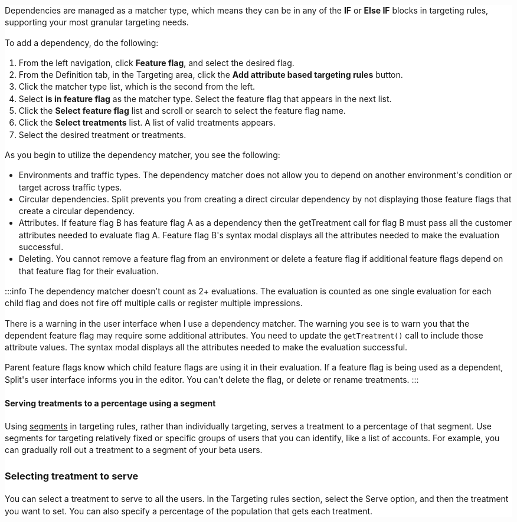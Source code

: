 Dependencies are managed as a matcher type, which means they can be in any of the **IF** or **Else IF** blocks in targeting rules, supporting your most granular targeting needs. 

To add a dependency, do the following:

1. From the left navigation, click **Feature flag**, and select the desired flag.
1. From the Definition tab, in the Targeting area, click the **Add attribute based targeting rules** button.
1. Click the matcher type list, which is the second from the left.
1. Select **is in feature flag** as the matcher type. Select the feature flag that  appears in the next list.
1. Click the **Select feature flag** list and scroll or search to select the feature flag name.
1. Click the **Select treatments** list. A list of valid treatments appears.
1. Select the desired treatment or treatments.

As you begin to utilize the dependency matcher, you see the following:

* Environments and traffic types. The dependency matcher does not allow you to depend on another environment's condition or target across traffic types.
* Circular dependencies. Split prevents you from creating a direct circular dependency by not displaying those feature flags that create a circular dependency.
* Attributes. If feature flag B has feature flag A as a dependency then the getTreatment call for flag B must pass all the customer attributes needed to evaluate flag A. Feature flag B's syntax modal displays all the attributes needed to make the evaluation successful.
* Deleting. You cannot remove a feature flag from an environment or delete a feature flag  if additional feature flags depend on that feature flag for their evaluation.

:::info
The dependency matcher doesn’t count as 2+ evaluations. The evaluation is counted as one single evaluation for each child flag and does not fire off multiple calls or register multiple impressions.

There is a warning in the user interface when I use a dependency matcher. The warning you see is to warn you that the dependent feature flag may require some additional attributes. You need to update the `getTreatment()` call to include those attribute values. The syntax modal displays all the attributes needed to make the evaluation successful.

Parent feature flags know which child feature flags are using it in their evaluation. If a feature flag is being used as a dependent, Split's user interface informs you in the editor. You can't delete the flag, or delete or rename treatments.
:::

#### Serving treatments to a percentage using a segment

Using [segments](/docs/feature-management-experimentation/feature-management/targeting/segments) in targeting rules, rather than individually targeting, serves a treatment to a percentage of that segment. Use segments for targeting relatively fixed or specific groups of users that you can identify, like a list of accounts. For example, you can gradually roll out a treatment to a segment of your beta users. 

### Selecting treatment to serve 

You can select a treatment to serve to all the users. In the Targeting rules section, select the Serve option, and then the treatment you want to set. You can also specify a percentage of the population that gets each treatment. 
